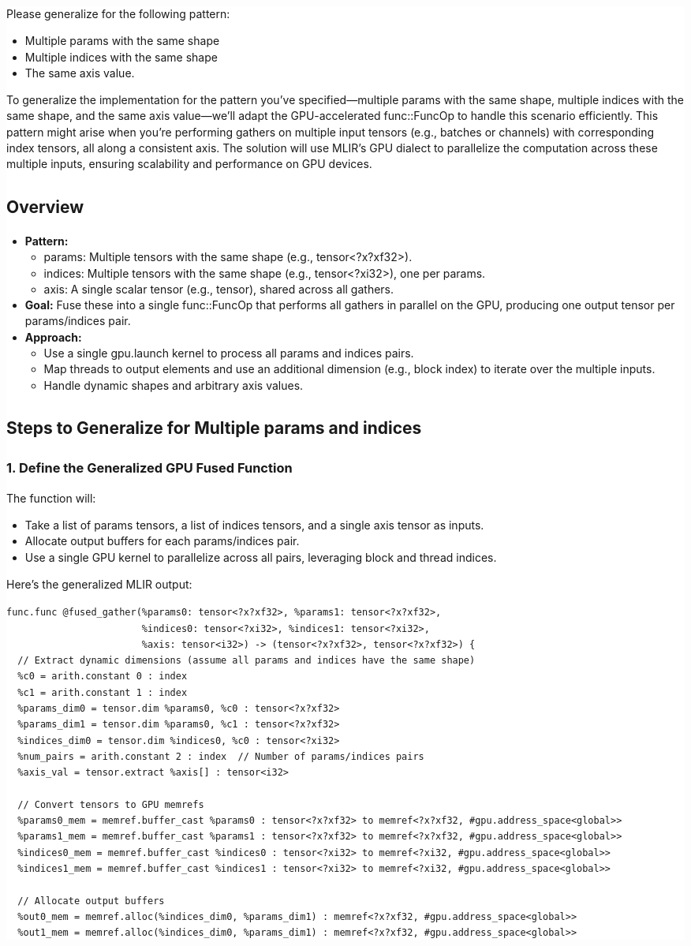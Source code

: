 Please generalize for the following pattern:
- Multiple params with the same shape
- Multiple indices with the same shape
- The same axis value.


To generalize the implementation for the pattern you’ve specified—multiple params with the same shape, multiple indices with the same shape, and the same axis value—we’ll adapt the GPU-accelerated func::FuncOp to handle this scenario efficiently. This pattern might arise when you’re performing gathers on multiple input tensors (e.g., batches or channels) with corresponding index tensors, all along a consistent axis. The solution will use MLIR’s GPU dialect to parallelize the computation across these multiple inputs, ensuring scalability and performance on GPU devices.

## Overview
- **Pattern:**
  - params: Multiple tensors with the same shape (e.g., tensor<?x?xf32>).
  - indices: Multiple tensors with the same shape (e.g., tensor<?xi32>), one per params.
  - axis: A single scalar tensor (e.g., tensor<i32>), shared across all gathers.
- **Goal:** Fuse these into a single func::FuncOp that performs all gathers in parallel on the GPU, producing one output tensor per params/indices pair.
- **Approach:**
  - Use a single gpu.launch kernel to process all params and indices pairs.
  - Map threads to output elements and use an additional dimension (e.g., block index) to iterate over the multiple inputs.
  - Handle dynamic shapes and arbitrary axis values.

## Steps to Generalize for Multiple params and indices
### 1. Define the Generalized GPU Fused Function
The function will:
- Take a list of params tensors, a list of indices tensors, and a single axis tensor as inputs.
- Allocate output buffers for each params/indices pair.
- Use a single GPU kernel to parallelize across all pairs, leveraging block and thread indices.

Here’s the generalized MLIR output:
```mlir
func.func @fused_gather(%params0: tensor<?x?xf32>, %params1: tensor<?x?xf32>,
                        %indices0: tensor<?xi32>, %indices1: tensor<?xi32>,
                        %axis: tensor<i32>) -> (tensor<?x?xf32>, tensor<?x?xf32>) {
  // Extract dynamic dimensions (assume all params and indices have the same shape)
  %c0 = arith.constant 0 : index
  %c1 = arith.constant 1 : index
  %params_dim0 = tensor.dim %params0, %c0 : tensor<?x?xf32>
  %params_dim1 = tensor.dim %params0, %c1 : tensor<?x?xf32>
  %indices_dim0 = tensor.dim %indices0, %c0 : tensor<?xi32>
  %num_pairs = arith.constant 2 : index  // Number of params/indices pairs
  %axis_val = tensor.extract %axis[] : tensor<i32>

  // Convert tensors to GPU memrefs
  %params0_mem = memref.buffer_cast %params0 : tensor<?x?xf32> to memref<?x?xf32, #gpu.address_space<global>>
  %params1_mem = memref.buffer_cast %params1 : tensor<?x?xf32> to memref<?x?xf32, #gpu.address_space<global>>
  %indices0_mem = memref.buffer_cast %indices0 : tensor<?xi32> to memref<?xi32, #gpu.address_space<global>>
  %indices1_mem = memref.buffer_cast %indices1 : tensor<?xi32> to memref<?xi32, #gpu.address_space<global>>

  // Allocate output buffers
  %out0_mem = memref.alloc(%indices_dim0, %params_dim1) : memref<?x?xf32, #gpu.address_space<global>>
  %out1_mem = memref.alloc(%indices_dim0, %params_dim1) : memref<?x?xf32, #gpu.address_space<global>>

```